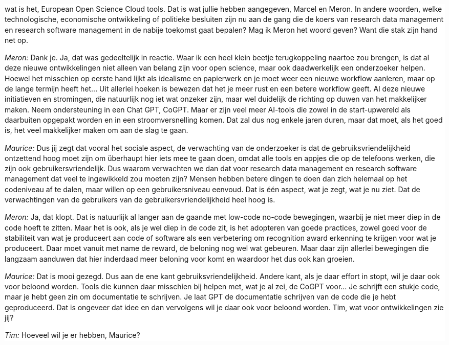 wat is het, European Open Science Cloud tools. Dat is wat jullie hebben
aangegeven, Marcel en Meron. In andere woorden, welke technologische,
economische ontwikkeling of politieke besluiten zijn nu aan de gang die
de koers van research data management en research software management in
de nabije toekomst gaat bepalen? Mag ik Meron het woord geven? Want die
stak zijn hand net op.

*Meron:* Dank je. Ja, dat was gedeeltelijk in reactie. Waar ik een heel
klein beetje terugkoppeling naartoe zou brengen, is dat al deze nieuwe
ontwikkelingen niet alleen van belang zijn voor open science, maar ook
daadwerkelijk een onderzoeker helpen. Hoewel het misschien op eerste
hand lijkt als idealisme en papierwerk en je moet weer een nieuwe
workflow aanleren, maar op de lange termijn heeft het\... Uit allerlei
hoeken is bewezen dat het je meer rust en een betere workflow geeft. Al
deze nieuwe initiatieven en stromingen, die natuurlijk nog iet wat
onzeker zijn, maar wel duidelijk de richting op duwen van het
makkelijker maken. Neem ondersteuning in een Chat GPT, CoGPT. Maar er
zijn veel meer AI-tools die zowel in de start-upwereld als daarbuiten
opgepakt worden en in een stroomversnelling komen. Dat zal dus nog
enkele jaren duren, maar dat moet, als het goed is, het veel makkelijker
maken om aan de slag te gaan.

*Maurice:* Dus jij zegt dat vooral het sociale aspect, de verwachting
van de onderzoeker is dat de gebruiksvriendelijkheid ontzettend hoog
moet zijn om überhaupt hier iets mee te gaan doen, omdat alle tools en
appjes die op de telefoons werken, die zijn ook gebruikersvriendelijk.
Dus waarom verwachten we dan dat voor research data management en
research software management dat veel te ingewikkeld zou moeten zijn?
Mensen hebben betere dingen te doen dan zich helemaal op het codeniveau
af te dalen, maar willen op een gebruikersniveau eenvoud. Dat is één
aspect, wat je zegt, wat je nu ziet. Dat de verwachtingen van de
gebruikers van de gebruikersvriendelijkheid heel hoog is.

*Meron:* Ja, dat klopt. Dat is natuurlijk al langer aan de gaande met
low-code no-code bewegingen, waarbij je niet meer diep in de code hoeft
te zitten. Maar het is ook, als je wel diep in de code zit, is het
adopteren van goede practices, zowel goed voor de stabiliteit van wat je
produceert aan code of software als een verbetering om recognition award
erkenning te krijgen voor wat je produceert. Daar moet vanuit met name
de reward, de beloning nog wel wat gebeuren. Maar daar zijn allerlei
bewegingen die langzaam aanduwen dat hier inderdaad meer beloning voor
komt en waardoor het dus ook kan groeien.

*Maurice:* Dat is mooi gezegd. Dus aan de ene kant
gebruiksvriendelijkheid. Andere kant, als je daar effort in stopt, wil
je daar ook voor beloond worden. Tools die kunnen daar misschien bij
helpen met, wat je al zei, de CoGPT voor\... Je schrijft een stukje
code, maar je hebt geen zin om documentatie te schrijven. Je laat GPT de
documentatie schrijven van de code die je hebt geproduceerd. Dat is
ongeveer dat idee en dan vervolgens wil je daar ook voor beloond worden.
Tim, wat voor ontwikkelingen zie jij?

*Tim:* Hoeveel wil je er hebben, Maurice?
